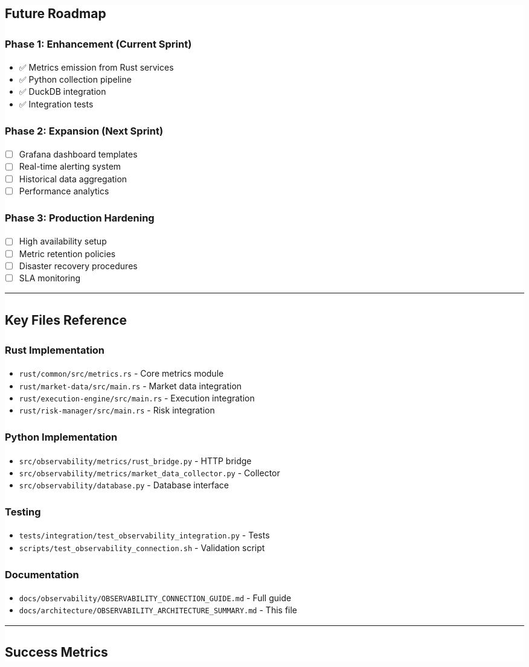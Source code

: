 
## Future Roadmap

### Phase 1: Enhancement (Current Sprint)
- ✅ Metrics emission from Rust services
- ✅ Python collection pipeline
- ✅ DuckDB integration
- ✅ Integration tests

### Phase 2: Expansion (Next Sprint)
- [ ] Grafana dashboard templates
- [ ] Real-time alerting system
- [ ] Historical data aggregation
- [ ] Performance analytics

### Phase 3: Production Hardening
- [ ] High availability setup
- [ ] Metric retention policies
- [ ] Disaster recovery procedures
- [ ] SLA monitoring

---

## Key Files Reference

### Rust Implementation
- `rust/common/src/metrics.rs` - Core metrics module
- `rust/market-data/src/main.rs` - Market data integration
- `rust/execution-engine/src/main.rs` - Execution integration
- `rust/risk-manager/src/main.rs` - Risk integration

### Python Implementation
- `src/observability/metrics/rust_bridge.py` - HTTP bridge
- `src/observability/metrics/market_data_collector.py` - Collector
- `src/observability/database.py` - Database interface

### Testing
- `tests/integration/test_observability_integration.py` - Tests
- `scripts/test_observability_connection.sh` - Validation script

### Documentation
- `docs/observability/OBSERVABILITY_CONNECTION_GUIDE.md` - Full guide
- `docs/architecture/OBSERVABILITY_ARCHITECTURE_SUMMARY.md` - This file

---

## Success Metrics
